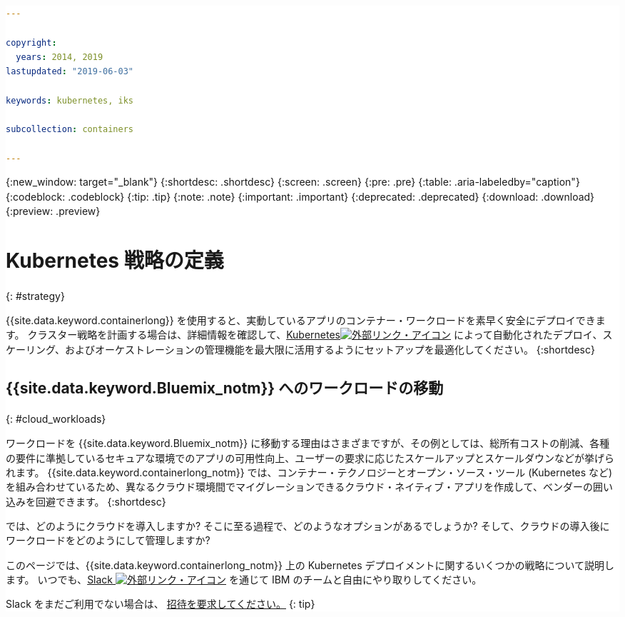 ```yaml
---

copyright:
  years: 2014, 2019
lastupdated: "2019-06-03"

keywords: kubernetes, iks

subcollection: containers

---
```


{:new_window: target="_blank"}
{:shortdesc: .shortdesc}
{:screen: .screen}
{:pre: .pre}
{:table: .aria-labeledby="caption"}
{:codeblock: .codeblock}
{:tip: .tip}
{:note: .note}
{:important: .important}
{:deprecated: .deprecated}
{:download: .download}
{:preview: .preview}


# Kubernetes 戦略の定義
{: #strategy}

{{site.data.keyword.containerlong}} を使用すると、実動しているアプリのコンテナー・ワークロードを素早く安全にデプロイできます。 クラスター戦略を計画する場合は、詳細情報を確認して、[Kubernetes![外部リンク・アイコン](../icons/launch-glyph.svg "外部リンク・アイコン")](https://kubernetes.io/) によって自動化されたデプロイ、スケーリング、およびオーケストレーションの管理機能を最大限に活用するようにセットアップを最適化してください。
{:shortdesc}

## {{site.data.keyword.Bluemix_notm}} へのワークロードの移動
{: #cloud_workloads}

ワークロードを {{site.data.keyword.Bluemix_notm}} に移動する理由はさまざまですが、その例としては、総所有コストの削減、各種の要件に準拠しているセキュアな環境でのアプリの可用性向上、ユーザーの要求に応じたスケールアップとスケールダウンなどが挙げられます。 {{site.data.keyword.containerlong_notm}} では、コンテナー・テクノロジーとオープン・ソース・ツール (Kubernetes など) を組み合わせているため、異なるクラウド環境間でマイグレーションできるクラウド・ネイティブ・アプリを作成して、ベンダーの囲い込みを回避できます。
{:shortdesc}

では、どのようにクラウドを導入しますか? そこに至る過程で、どのようなオプションがあるでしょうか? そして、クラウドの導入後にワークロードをどのようにして管理しますか?

このページでは、{{site.data.keyword.containerlong_notm}} 上の Kubernetes デプロイメントに関するいくつかの戦略について説明します。 いつでも、[Slack ![外部リンク・アイコン](../icons/launch-glyph.svg "外部リンク・アイコン")](https://ibm-container-service.slack.com) を通じて IBM のチームと自由にやり取りしてください。

Slack をまだご利用でない場合は、 [招待を要求してください。](https://bxcs-slack-invite.mybluemix.net/)
{: tip}
